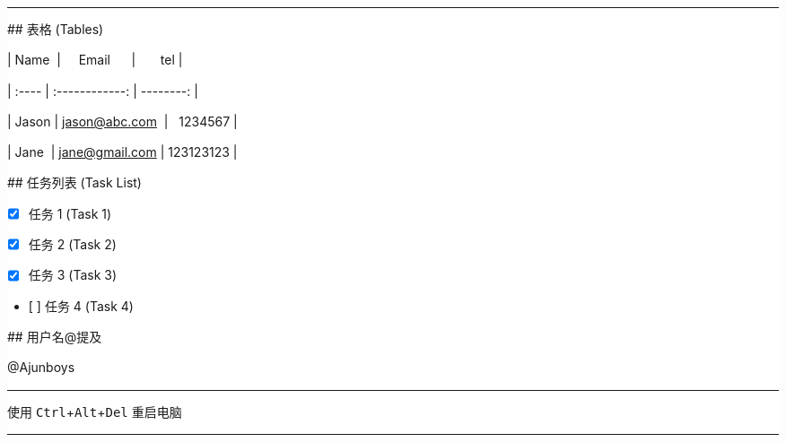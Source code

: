   

---

  

## 表格 (Tables)

  

| Name  |     Email      |       tel |

| :---- | :------------: | --------: |

| Jason | jason@abc.com  |   1234567 |

| Jane  | jane@gmail.com | 123123123 |

  

## 任务列表 (Task List)

  

- [x] 任务 1 (Task 1)

- [x] 任务 2 (Task 2)

- [x] 任务 3 (Task 3)

- [ ] 任务 4 (Task 4)

  

## 用户名@提及

  

@Ajunboys

  

---

  

使用 <kbd>Ctrl</kbd>+<kbd>Alt</kbd>+<kbd>Del</kbd> 重启电脑

  

---